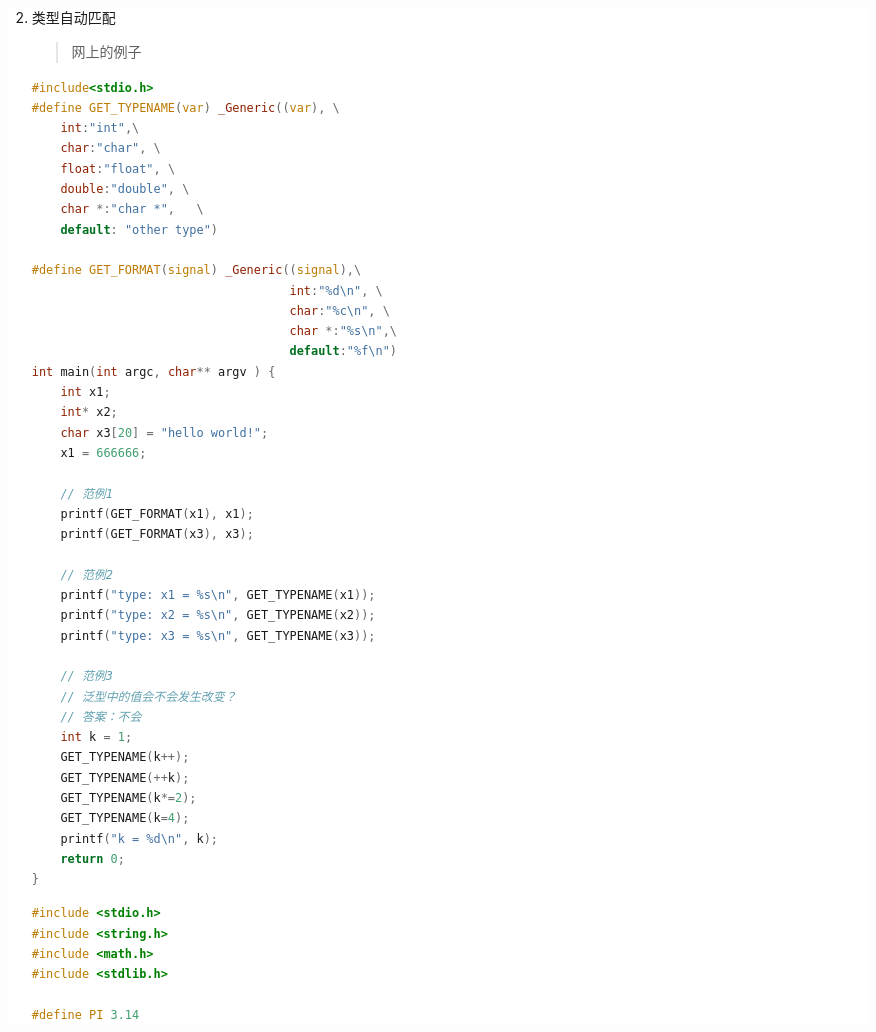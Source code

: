 2. 类型自动匹配

    > 网上的例子

    ```C
    #include<stdio.h>
    #define GET_TYPENAME(var) _Generic((var), \
        int:"int",\
        char:"char", \
        float:"float", \
        double:"double", \
        char *:"char *",   \
        default: "other type")
    
    #define GET_FORMAT(signal) _Generic((signal),\
                                        int:"%d\n", \
                                        char:"%c\n", \
                                        char *:"%s\n",\
                                        default:"%f\n")
    int main(int argc, char** argv ) {
        int x1;
        int* x2;
        char x3[20] = "hello world!";
        x1 = 666666;
        
        // 范例1
        printf(GET_FORMAT(x1), x1);
        printf(GET_FORMAT(x3), x3);
    
        // 范例2
        printf("type: x1 = %s\n", GET_TYPENAME(x1));
        printf("type: x2 = %s\n", GET_TYPENAME(x2));
        printf("type: x3 = %s\n", GET_TYPENAME(x3));
    
        // 范例3
        // 泛型中的值会不会发生改变？
        // 答案：不会
        int k = 1;
        GET_TYPENAME(k++);
        GET_TYPENAME(++k);
        GET_TYPENAME(k*=2);
        GET_TYPENAME(k=4);
        printf("k = %d\n", k);
        return 0;
    }
    ```

    ```C
    #include <stdio.h>
    #include <string.h>
    #include <math.h>
    #include <stdlib.h>
    
    #define PI 3.14
    
